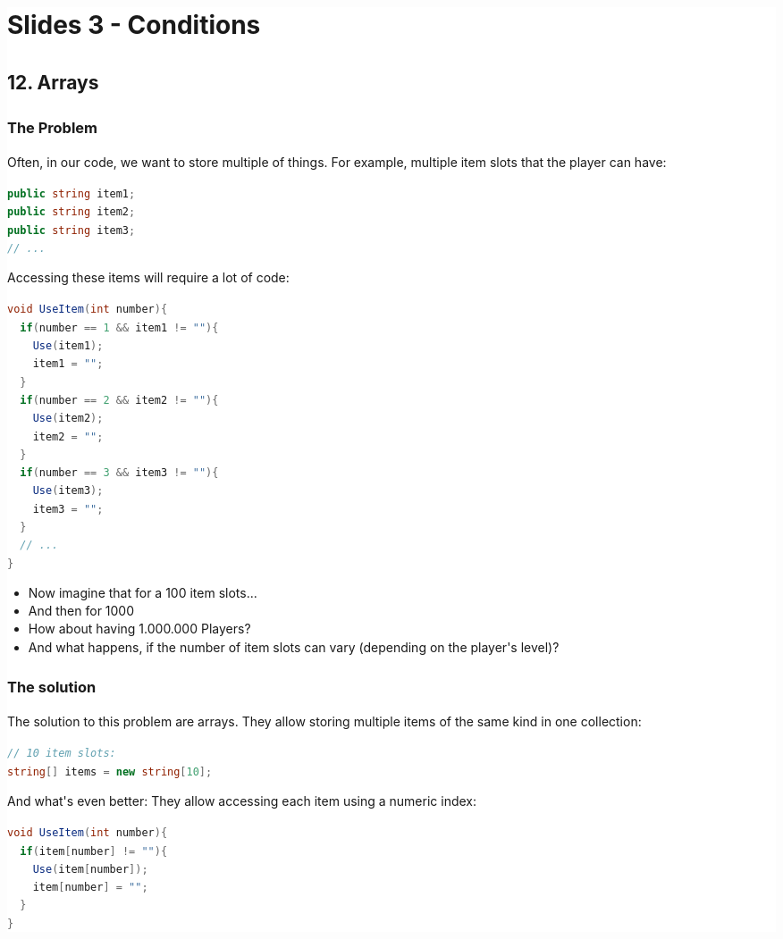 # Slides 3 - Conditions

## 12. Arrays

### The Problem

Often, in our code, we want to store multiple of things. For example, multiple item slots that the player can have:

```cs
public string item1;
public string item2;
public string item3;
// ...
```

Accessing these items will require a lot of code:

```cs
void UseItem(int number){
  if(number == 1 && item1 != ""){
    Use(item1);
    item1 = "";
  }
  if(number == 2 && item2 != ""){
    Use(item2);
    item2 = "";
  }
  if(number == 3 && item3 != ""){
    Use(item3);
    item3 = "";
  }
  // ...
}
```

- Now imagine that for a 100 item slots...
- And then for 1000
- How about having 1.000.000 Players?
- And what happens, if the number of item slots can vary (depending on the player's level)?

### The solution

The solution to this problem are arrays. They allow storing multiple items of the same kind in one collection:

```cs
// 10 item slots:
string[] items = new string[10];
```

And what's even better: They allow accessing each item using a numeric index:

```cs
void UseItem(int number){
  if(item[number] != ""){
    Use(item[number]);
    item[number] = "";
  }
}
```
